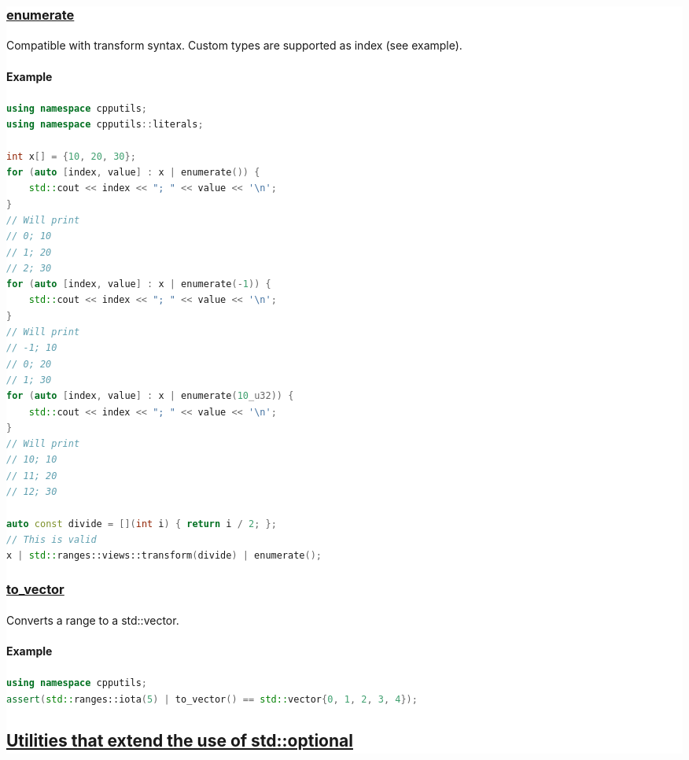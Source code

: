 ### [enumerate](src/include/cpputils/functional/enumerate.hpp)

Compatible with transform syntax. Custom types are supported as index (see example).

#### **Example**

```cpp
using namespace cpputils;
using namespace cpputils::literals;

int x[] = {10, 20, 30};
for (auto [index, value] : x | enumerate()) {
    std::cout << index << "; " << value << '\n';
}
// Will print
// 0; 10
// 1; 20
// 2; 30
for (auto [index, value] : x | enumerate(-1)) {
    std::cout << index << "; " << value << '\n';
}
// Will print
// -1; 10
// 0; 20
// 1; 30
for (auto [index, value] : x | enumerate(10_u32)) {
    std::cout << index << "; " << value << '\n';
}
// Will print
// 10; 10
// 11; 20
// 12; 30

auto const divide = [](int i) { return i / 2; };
// This is valid
x | std::ranges::views::transform(divide) | enumerate();
```

### [to_vector](src/include/cpputils/functional/tovector.hpp)

Converts a range to a std::vector.

#### **Example**

```cpp
using namespace cpputils;
assert(std::ranges::iota(5) | to_vector() == std::vector{0, 1, 2, 3, 4});
```

## [Utilities that extend the use of std::optional](src/include/cpputils/functional/opt_ext.hpp)
